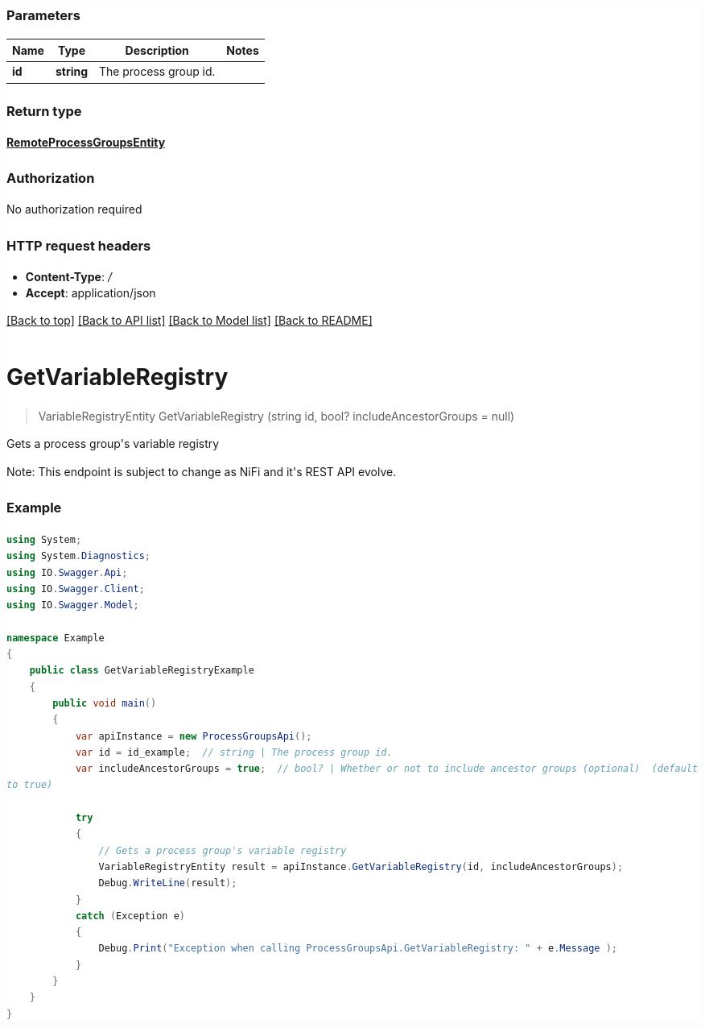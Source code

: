 ### Parameters

Name | Type | Description  | Notes
------------- | ------------- | ------------- | -------------
 **id** | **string**| The process group id. | 

### Return type

[**RemoteProcessGroupsEntity**](RemoteProcessGroupsEntity.md)

### Authorization

No authorization required

### HTTP request headers

 - **Content-Type**: */*
 - **Accept**: application/json

[[Back to top]](#) [[Back to API list]](../README.md#documentation-for-api-endpoints) [[Back to Model list]](../README.md#documentation-for-models) [[Back to README]](../README.md)

<a name="getvariableregistry"></a>
# **GetVariableRegistry**
> VariableRegistryEntity GetVariableRegistry (string id, bool? includeAncestorGroups = null)

Gets a process group's variable registry

Note: This endpoint is subject to change as NiFi and it's REST API evolve.

### Example
```csharp
using System;
using System.Diagnostics;
using IO.Swagger.Api;
using IO.Swagger.Client;
using IO.Swagger.Model;

namespace Example
{
    public class GetVariableRegistryExample
    {
        public void main()
        {
            var apiInstance = new ProcessGroupsApi();
            var id = id_example;  // string | The process group id.
            var includeAncestorGroups = true;  // bool? | Whether or not to include ancestor groups (optional)  (default to true)

            try
            {
                // Gets a process group's variable registry
                VariableRegistryEntity result = apiInstance.GetVariableRegistry(id, includeAncestorGroups);
                Debug.WriteLine(result);
            }
            catch (Exception e)
            {
                Debug.Print("Exception when calling ProcessGroupsApi.GetVariableRegistry: " + e.Message );
            }
        }
    }
}
```